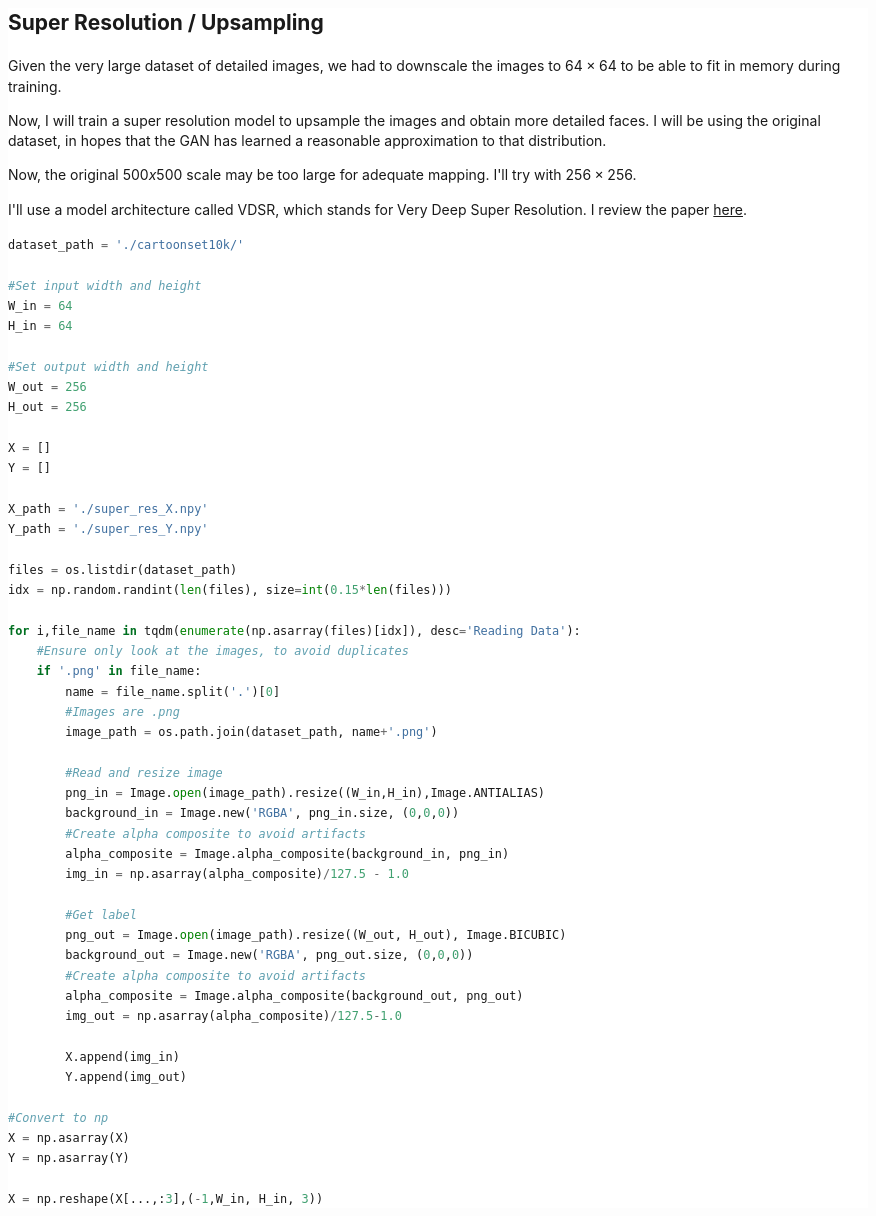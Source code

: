 
## Super Resolution / Upsampling
Given the very large dataset of detailed images, we had to downscale the images to $64\times64$ to be able to fit in memory during training.

Now, I will train a super resolution model to upsample the images and obtain more detailed faces. I will be using the original dataset, in hopes that the GAN has learned a reasonable approximation to that distribution.

Now, the original $500x500$ scale may be too large for adequate mapping. I'll try with $256\times256$.

I'll use a model architecture called VDSR, which stands for Very Deep Super Resolution. I review the paper [here](../../post/vdsr_paper/).


```python
dataset_path = './cartoonset10k/'

#Set input width and height
W_in = 64
H_in = 64

#Set output width and height
W_out = 256
H_out = 256

X = []
Y = []

X_path = './super_res_X.npy'
Y_path = './super_res_Y.npy'

files = os.listdir(dataset_path)
idx = np.random.randint(len(files), size=int(0.15*len(files)))

for i,file_name in tqdm(enumerate(np.asarray(files)[idx]), desc='Reading Data'):
    #Ensure only look at the images, to avoid duplicates
    if '.png' in file_name:
        name = file_name.split('.')[0]
        #Images are .png
        image_path = os.path.join(dataset_path, name+'.png')
        
        #Read and resize image
        png_in = Image.open(image_path).resize((W_in,H_in),Image.ANTIALIAS)
        background_in = Image.new('RGBA', png_in.size, (0,0,0))
        #Create alpha composite to avoid artifacts
        alpha_composite = Image.alpha_composite(background_in, png_in)
        img_in = np.asarray(alpha_composite)/127.5 - 1.0
        
        #Get label
        png_out = Image.open(image_path).resize((W_out, H_out), Image.BICUBIC)
        background_out = Image.new('RGBA', png_out.size, (0,0,0))
        #Create alpha composite to avoid artifacts
        alpha_composite = Image.alpha_composite(background_out, png_out)
        img_out = np.asarray(alpha_composite)/127.5-1.0
        
        X.append(img_in)
        Y.append(img_out)

#Convert to np
X = np.asarray(X)
Y = np.asarray(Y)

X = np.reshape(X[...,:3],(-1,W_in, H_in, 3))
```